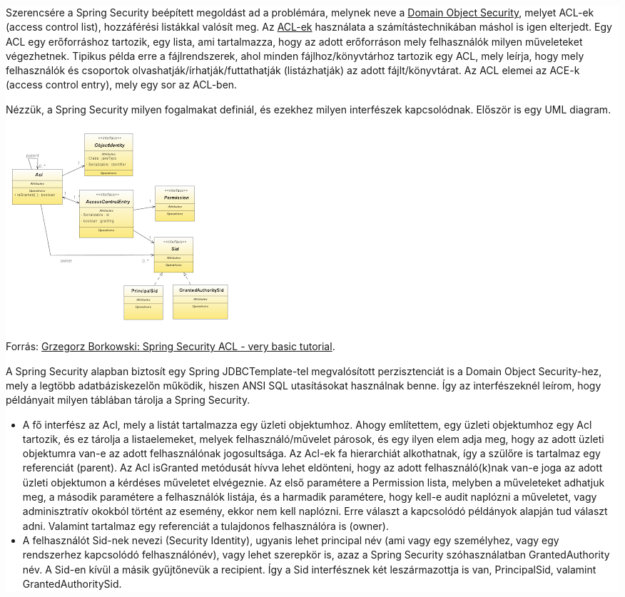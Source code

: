 Szerencsére a Spring Security beépített megoldást ad a problémára,
melynek neve a [Domain Object
Security](http://docs.spring.io/spring-security/site/docs/3.2.0.RELEASE/reference/htmlsingle/#domain-acls),
melyet ACL-ek (access control list), hozzáférési listákkal valósít meg.
Az [ACL-ek](http://en.wikipedia.org/wiki/Access_Control_List) használata
a számítástechnikában máshol is igen elterjedt. Egy ACL egy erőforráshoz
tartozik, egy lista, ami tartalmazza, hogy az adott erőforráson mely
felhasználók milyen műveleteket végezhetnek. Tipikus példa erre a
fájlrendszerek, ahol minden fájlhoz/könyvtárhoz tartozik egy ACL, mely
leírja, hogy mely felhasználók és csoportok
olvashatják/írhatják/futtathatják (listázhatják) az adott
fájlt/könyvtárat. Az ACL elemei az ACE-k (access control entry), mely
egy sor az ACL-ben.

Nézzük, a Spring Security milyen fogalmakat definiál, és ezekhez milyen
interfészek kapcsolódnak. Először is egy UML diagram.

<a href="/artifacts/posts/2010-07-11-spring-security-3-acl/SpringSecurityAclModel_b.png" data-lightbox="post-images">![UML osztálydiagram](/artifacts/posts/2010-07-11-spring-security-3-acl/SpringSecurityAclModel.png)</a>

Forrás: [Grzegorz Borkowski: Spring Security ACL - very basic
tutorial](http://grzegorzborkowski.blogspot.com/2008/10/spring-security-acl-very-basic-tutorial.html).

A Spring Security alapban biztosít egy Spring JDBCTemplate-tel
megvalósított perzisztenciát is a Domain Object Security-hez, mely a
legtöbb adatbáziskezelőn működik, hiszen ANSI SQL utasításokat
használnak benne. Így az interfészeknél leírom, hogy példányait milyen
táblában tárolja a Spring Security.

-   A fő interfész az Acl, mely a listát tartalmazza egy üzleti
    objektumhoz. Ahogy említettem, egy üzleti objektumhoz egy Acl
    tartozik, és ez tárolja a listaelemeket, melyek felhasználó/művelet
    párosok, és egy ilyen elem adja meg, hogy az adott üzleti objektumra
    van-e az adott felhasználónak jogosultsága. Az Acl-ek fa hierarchiát
    alkothatnak, így a szülőre is tartalmaz egy referenciát (parent). Az
    Acl isGranted metódusát hívva lehet eldönteni, hogy az adott
    felhasználó(k)nak van-e joga az adott üzleti objektumon a kérdéses
    műveletet elvégeznie. Az első paramétere a Permission lista, melyben
    a műveleteket adhatjuk meg, a második paramétere a felhasználók
    listája, és a harmadik paramétere, hogy kell-e audit naplózni a
    műveletet, vagy adminisztratív okokból történt az esemény, ekkor nem
    kell naplózni. Erre választ a kapcsolódó példányok alapján tud
    választ adni. Valamint tartalmaz egy referenciát a tulajdonos
    felhasználóra is (owner).
-   A felhasználót Sid-nek nevezi (Security Identity), ugyanis lehet
    principal név (ami vagy egy személyhez, vagy egy rendszerhez
    kapcsolódó felhasználónév), vagy lehet szerepkör is, azaz a Spring
    Security szóhasználatban GrantedAuthority név. A Sid-en kívül a
    másik gyűjtőnevük a recipient. Így a Sid interfésznek két
    leszármazottja is van, PrincipalSid, valamint GrantedAuthoritySid.
